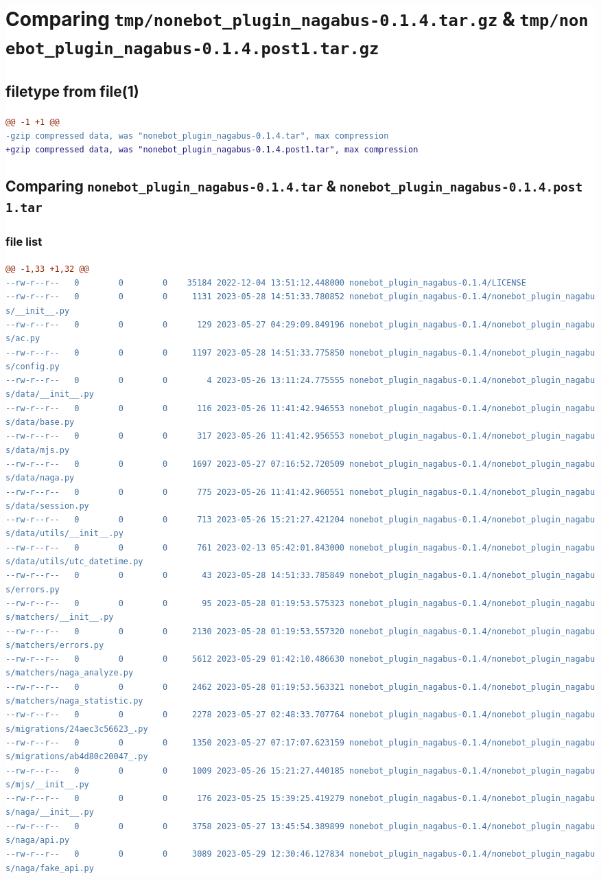 # Comparing `tmp/nonebot_plugin_nagabus-0.1.4.tar.gz` & `tmp/nonebot_plugin_nagabus-0.1.4.post1.tar.gz`

## filetype from file(1)

```diff
@@ -1 +1 @@
-gzip compressed data, was "nonebot_plugin_nagabus-0.1.4.tar", max compression
+gzip compressed data, was "nonebot_plugin_nagabus-0.1.4.post1.tar", max compression
```

## Comparing `nonebot_plugin_nagabus-0.1.4.tar` & `nonebot_plugin_nagabus-0.1.4.post1.tar`

### file list

```diff
@@ -1,33 +1,32 @@
--rw-r--r--   0        0        0    35184 2022-12-04 13:51:12.448000 nonebot_plugin_nagabus-0.1.4/LICENSE
--rw-r--r--   0        0        0     1131 2023-05-28 14:51:33.780852 nonebot_plugin_nagabus-0.1.4/nonebot_plugin_nagabus/__init__.py
--rw-r--r--   0        0        0      129 2023-05-27 04:29:09.849196 nonebot_plugin_nagabus-0.1.4/nonebot_plugin_nagabus/ac.py
--rw-r--r--   0        0        0     1197 2023-05-28 14:51:33.775850 nonebot_plugin_nagabus-0.1.4/nonebot_plugin_nagabus/config.py
--rw-r--r--   0        0        0        4 2023-05-26 13:11:24.775555 nonebot_plugin_nagabus-0.1.4/nonebot_plugin_nagabus/data/__init__.py
--rw-r--r--   0        0        0      116 2023-05-26 11:41:42.946553 nonebot_plugin_nagabus-0.1.4/nonebot_plugin_nagabus/data/base.py
--rw-r--r--   0        0        0      317 2023-05-26 11:41:42.956553 nonebot_plugin_nagabus-0.1.4/nonebot_plugin_nagabus/data/mjs.py
--rw-r--r--   0        0        0     1697 2023-05-27 07:16:52.720509 nonebot_plugin_nagabus-0.1.4/nonebot_plugin_nagabus/data/naga.py
--rw-r--r--   0        0        0      775 2023-05-26 11:41:42.960551 nonebot_plugin_nagabus-0.1.4/nonebot_plugin_nagabus/data/session.py
--rw-r--r--   0        0        0      713 2023-05-26 15:21:27.421204 nonebot_plugin_nagabus-0.1.4/nonebot_plugin_nagabus/data/utils/__init__.py
--rw-r--r--   0        0        0      761 2023-02-13 05:42:01.843000 nonebot_plugin_nagabus-0.1.4/nonebot_plugin_nagabus/data/utils/utc_datetime.py
--rw-r--r--   0        0        0       43 2023-05-28 14:51:33.785849 nonebot_plugin_nagabus-0.1.4/nonebot_plugin_nagabus/errors.py
--rw-r--r--   0        0        0       95 2023-05-28 01:19:53.575323 nonebot_plugin_nagabus-0.1.4/nonebot_plugin_nagabus/matchers/__init__.py
--rw-r--r--   0        0        0     2130 2023-05-28 01:19:53.557320 nonebot_plugin_nagabus-0.1.4/nonebot_plugin_nagabus/matchers/errors.py
--rw-r--r--   0        0        0     5612 2023-05-29 01:42:10.486630 nonebot_plugin_nagabus-0.1.4/nonebot_plugin_nagabus/matchers/naga_analyze.py
--rw-r--r--   0        0        0     2462 2023-05-28 01:19:53.563321 nonebot_plugin_nagabus-0.1.4/nonebot_plugin_nagabus/matchers/naga_statistic.py
--rw-r--r--   0        0        0     2278 2023-05-27 02:48:33.707764 nonebot_plugin_nagabus-0.1.4/nonebot_plugin_nagabus/migrations/24aec3c56623_.py
--rw-r--r--   0        0        0     1350 2023-05-27 07:17:07.623159 nonebot_plugin_nagabus-0.1.4/nonebot_plugin_nagabus/migrations/ab4d80c20047_.py
--rw-r--r--   0        0        0     1009 2023-05-26 15:21:27.440185 nonebot_plugin_nagabus-0.1.4/nonebot_plugin_nagabus/mjs/__init__.py
--rw-r--r--   0        0        0      176 2023-05-25 15:39:25.419279 nonebot_plugin_nagabus-0.1.4/nonebot_plugin_nagabus/naga/__init__.py
--rw-r--r--   0        0        0     3758 2023-05-27 13:45:54.389899 nonebot_plugin_nagabus-0.1.4/nonebot_plugin_nagabus/naga/api.py
--rw-r--r--   0        0        0     3089 2023-05-29 12:30:46.127834 nonebot_plugin_nagabus-0.1.4/nonebot_plugin_nagabus/naga/fake_api.py
```